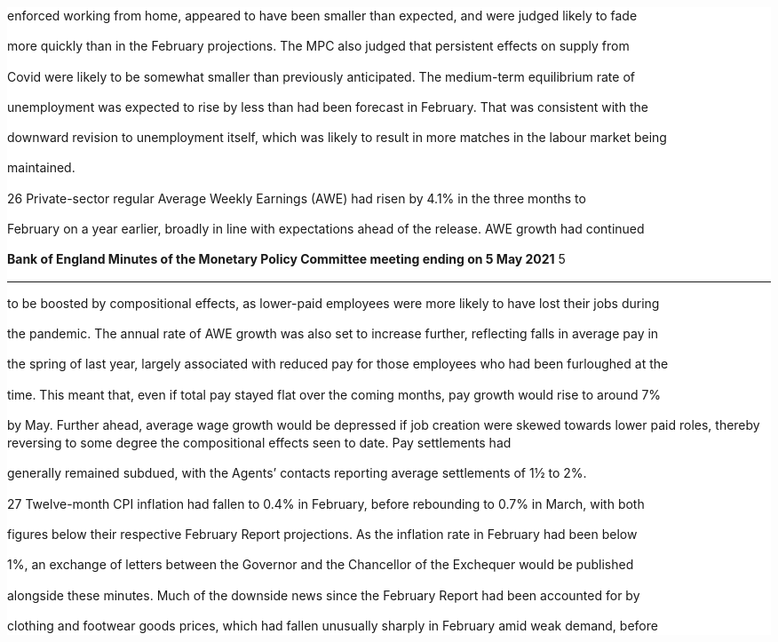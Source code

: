 enforced working from home, appeared to have been smaller than expected, and were judged likely to fade

more quickly than in the February projections. The MPC also judged that persistent effects on supply from

Covid were likely to be somewhat smaller than previously anticipated. The medium-term equilibrium rate of

unemployment was expected to rise by less than had been forecast in February. That was consistent with the

downward revision to unemployment itself, which was likely to result in more matches in the labour market being

maintained.

26 Private-sector regular Average Weekly Earnings (AWE) had risen by 4.1% in the three months to

February on a year earlier, broadly in line with expectations ahead of the release. AWE growth had continued

**Bank of England Minutes of the Monetary Policy Committee meeting ending on 5 May 2021** 5


-----

to be boosted by compositional effects, as lower-paid employees were more likely to have lost their jobs during

the pandemic. The annual rate of AWE growth was also set to increase further, reflecting falls in average pay in

the spring of last year, largely associated with reduced pay for those employees who had been furloughed at the

time. This meant that, even if total pay stayed flat over the coming months, pay growth would rise to around 7%

by May. Further ahead, average wage growth would be depressed if job creation were skewed towards lower
paid roles, thereby reversing to some degree the compositional effects seen to date. Pay settlements had

generally remained subdued, with the Agents’ contacts reporting average settlements of 1½ to 2%.

27 Twelve-month CPI inflation had fallen to 0.4% in February, before rebounding to 0.7% in March, with both

figures below their respective February Report projections. As the inflation rate in February had been below

1%, an exchange of letters between the Governor and the Chancellor of the Exchequer would be published

alongside these minutes. Much of the downside news since the February Report had been accounted for by

clothing and footwear goods prices, which had fallen unusually sharply in February amid weak demand, before
